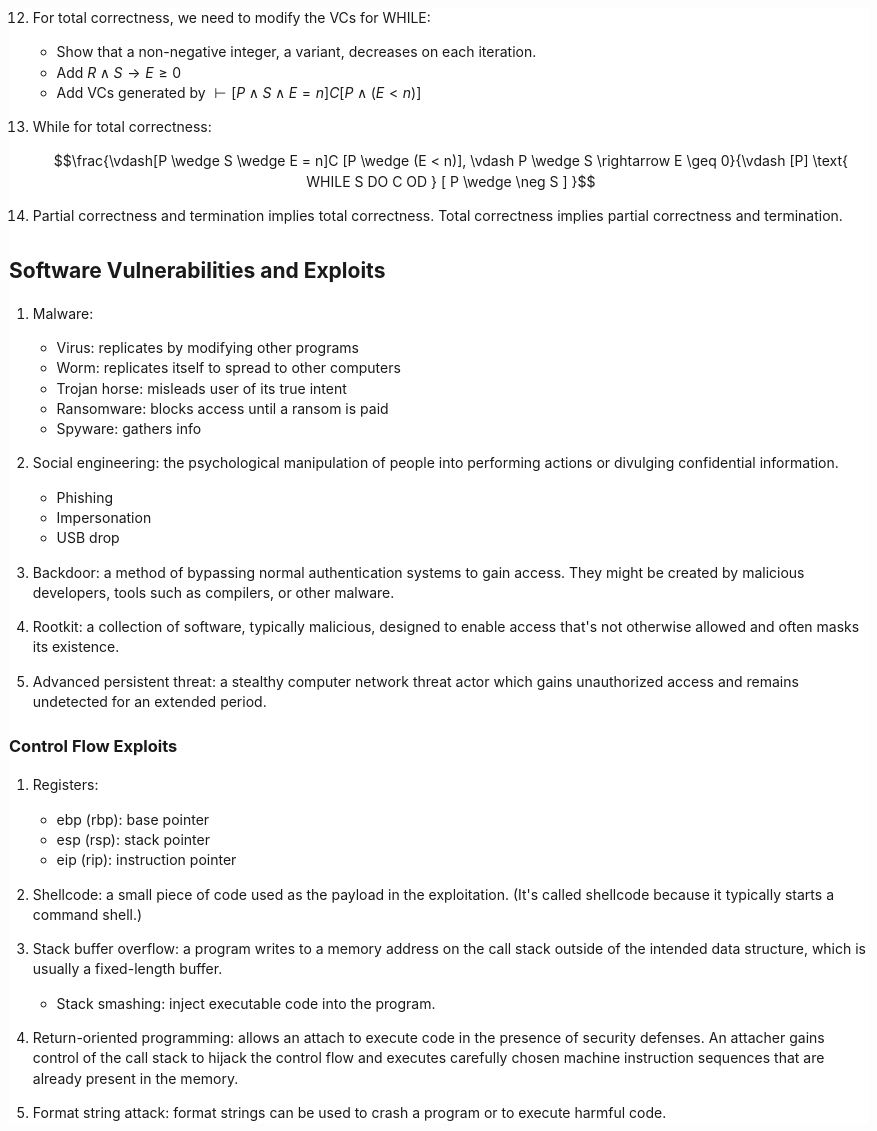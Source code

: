 12. For total correctness, we need to modify the VCs for WHILE:
    * Show that a non-negative integer, a variant, decreases on each iteration.
    * Add $R \wedge S \rightarrow E \geq 0$
    * Add VCs generated by $\vdash[P \wedge S \wedge E = n]C [P \wedge (E < n)]$

13. While for total correctness:

    $$\frac{\vdash[P \wedge S \wedge E = n]C [P \wedge (E < n)], \vdash P \wedge S \rightarrow E \geq 0}{\vdash [P] \text{ WHILE S DO C OD } [ P \wedge \neg S ] }$$

14. Partial correctness and termination implies total correctness. Total correctness implies partial correctness and termination.

## Software Vulnerabilities and Exploits

1. Malware:
    * Virus: replicates by modifying other programs
    * Worm: replicates itself to spread to other computers
    * Trojan horse: misleads user of its true intent
    * Ransomware: blocks access until a ransom is paid
    * Spyware: gathers info

2. Social engineering: the psychological manipulation of people into performing actions or divulging confidential information.
    * Phishing
    * Impersonation
    * USB drop

3. Backdoor: a method of bypassing normal authentication systems to gain access. They might be created by malicious developers, tools such as compilers, or other malware.

4. Rootkit: a collection of software, typically malicious, designed to enable access that's not otherwise allowed and often masks its existence.

5. Advanced persistent threat: a stealthy computer network threat actor which gains unauthorized access and remains undetected for an extended period.

### Control Flow Exploits

1. Registers:
    * ebp (rbp): base pointer
    * esp (rsp): stack pointer
    * eip (rip): instruction pointer

2. Shellcode: a small piece of code used as the payload in the exploitation. (It's called shellcode because it typically starts a command shell.)

3. Stack buffer overflow: a program writes to a memory address on the call stack outside of the intended data structure, which is usually a fixed-length buffer.
    * Stack smashing: inject executable code into the program.

4. Return-oriented programming: allows an attach to execute code in the presence of security defenses. An attacher gains control of the call stack to hijack the control flow and executes carefully chosen machine instruction sequences that are already present in the memory.

5. Format string attack: format strings can be used to crash a program or to execute harmful code.
